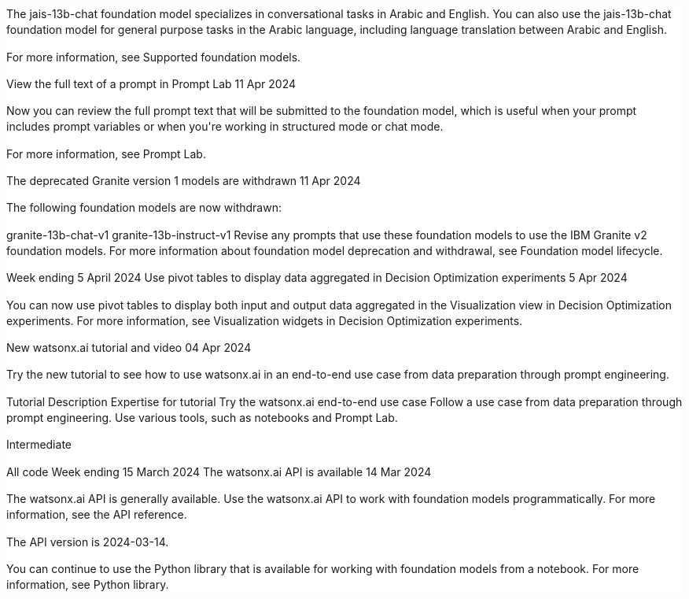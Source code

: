 The jais-13b-chat foundation model specializes in conversational tasks in Arabic and English. You can also use the jais-13b-chat foundation model for general purpose tasks in the Arabic language, including language translation between Arabic and English.

For more information, see Supported foundation models.

View the full text of a prompt in Prompt Lab
11 Apr 2024

Now you can review the full prompt text that will be submitted to the foundation model, which is useful when your prompt includes prompt variables or when you're working in structured mode or chat mode.

For more information, see Prompt Lab.

The deprecated Granite version 1 models are withdrawn
11 Apr 2024

The following foundation models are now withdrawn:

granite-13b-chat-v1
granite-13b-instruct-v1
Revise any prompts that use these foundation models to use the IBM Granite v2 foundation models. For more information about foundation model deprecation and withdrawal, see Foundation model lifecycle.

Week ending 5 April 2024
Use pivot tables to display data aggregated in Decision Optimization experiments
5 Apr 2024

You can now use pivot tables to display both input and output data aggregated in the Visualization view in Decision Optimization experiments. For more information, see Visualization widgets in Decision Optimization experiments.

New watsonx.ai tutorial and video
04 Apr 2024

Try the new tutorial to see how to use watsonx.ai in an end-to-end use case from data preparation through prompt engineering.

Tutorial	Description	Expertise for tutorial
Try the watsonx.ai end-to-end use case	Follow a use case from data preparation through prompt engineering.	Use various tools, such as notebooks and Prompt Lab.

Intermediate
 
All code
Week ending 15 March 2024
The watsonx.ai API is available
14 Mar 2024

The watsonx.ai API is generally available. Use the watsonx.ai API to work with foundation models programmatically. For more information, see the API reference.

The API version is 2024-03-14.

You can continue to use the Python library that is available for working with foundation models from a notebook. For more information, see Python library.
